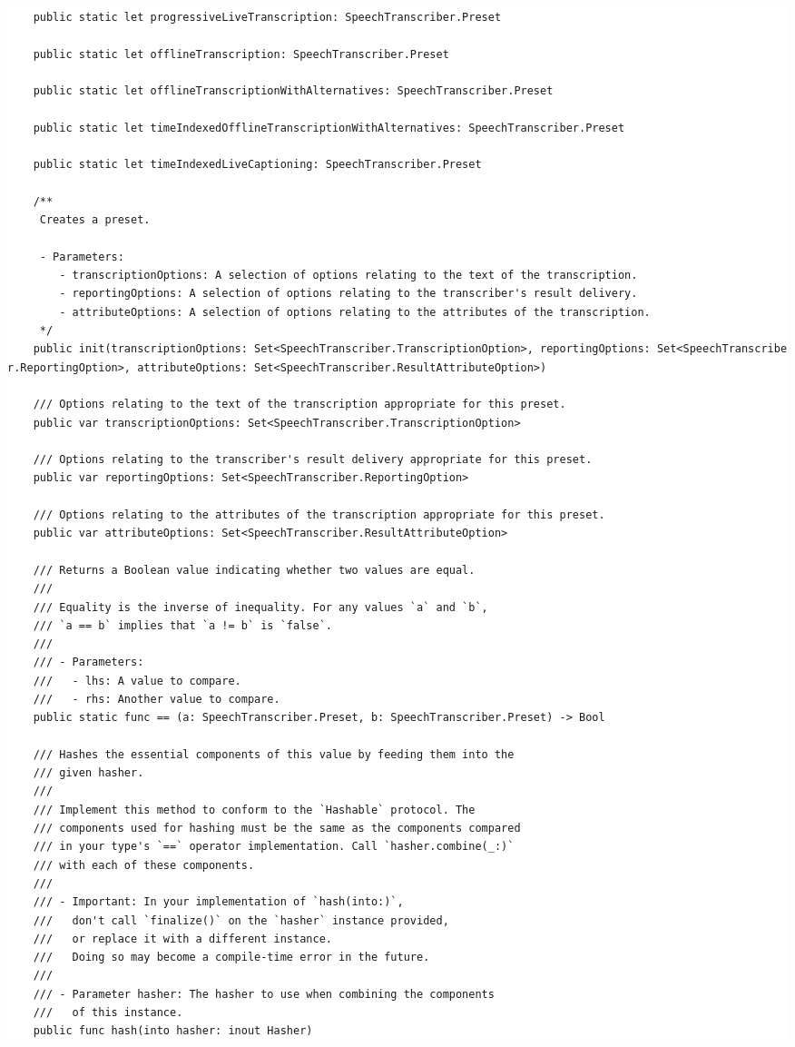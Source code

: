         public static let progressiveLiveTranscription: SpeechTranscriber.Preset

        public static let offlineTranscription: SpeechTranscriber.Preset

        public static let offlineTranscriptionWithAlternatives: SpeechTranscriber.Preset

        public static let timeIndexedOfflineTranscriptionWithAlternatives: SpeechTranscriber.Preset

        public static let timeIndexedLiveCaptioning: SpeechTranscriber.Preset

        /**
         Creates a preset.
         
         - Parameters:
            - transcriptionOptions: A selection of options relating to the text of the transcription.
            - reportingOptions: A selection of options relating to the transcriber's result delivery.
            - attributeOptions: A selection of options relating to the attributes of the transcription.
         */
        public init(transcriptionOptions: Set<SpeechTranscriber.TranscriptionOption>, reportingOptions: Set<SpeechTranscriber.ReportingOption>, attributeOptions: Set<SpeechTranscriber.ResultAttributeOption>)

        /// Options relating to the text of the transcription appropriate for this preset.
        public var transcriptionOptions: Set<SpeechTranscriber.TranscriptionOption>

        /// Options relating to the transcriber's result delivery appropriate for this preset.
        public var reportingOptions: Set<SpeechTranscriber.ReportingOption>

        /// Options relating to the attributes of the transcription appropriate for this preset.
        public var attributeOptions: Set<SpeechTranscriber.ResultAttributeOption>

        /// Returns a Boolean value indicating whether two values are equal.
        ///
        /// Equality is the inverse of inequality. For any values `a` and `b`,
        /// `a == b` implies that `a != b` is `false`.
        ///
        /// - Parameters:
        ///   - lhs: A value to compare.
        ///   - rhs: Another value to compare.
        public static func == (a: SpeechTranscriber.Preset, b: SpeechTranscriber.Preset) -> Bool

        /// Hashes the essential components of this value by feeding them into the
        /// given hasher.
        ///
        /// Implement this method to conform to the `Hashable` protocol. The
        /// components used for hashing must be the same as the components compared
        /// in your type's `==` operator implementation. Call `hasher.combine(_:)`
        /// with each of these components.
        ///
        /// - Important: In your implementation of `hash(into:)`,
        ///   don't call `finalize()` on the `hasher` instance provided,
        ///   or replace it with a different instance.
        ///   Doing so may become a compile-time error in the future.
        ///
        /// - Parameter hasher: The hasher to use when combining the components
        ///   of this instance.
        public func hash(into hasher: inout Hasher)
